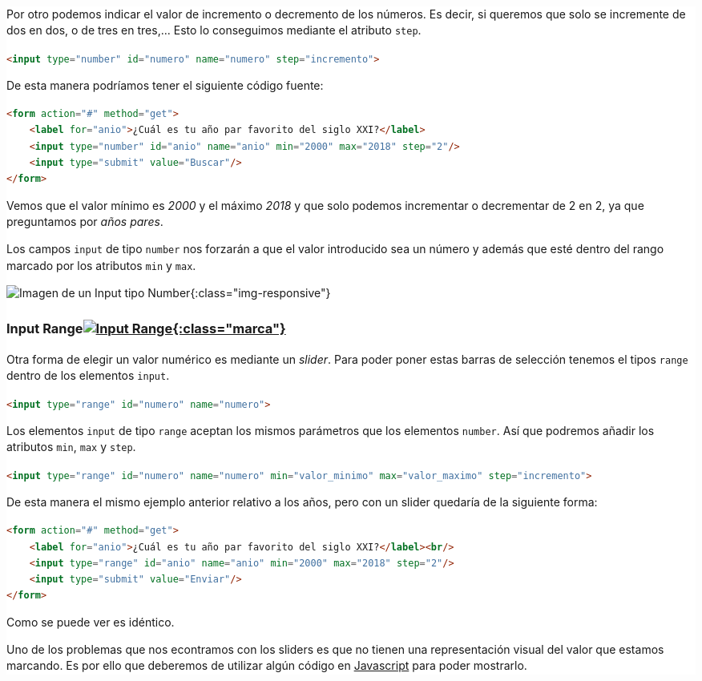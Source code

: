 Por otro podemos indicar el valor de incremento o decremento de los números. Es decir, si queremos que solo se incremente de dos en dos, o de tres en tres,... Esto lo conseguimos mediante el atributo `step`.

~~~html
<input type="number" id="numero" name="numero" step="incremento">
~~~

De esta manera podríamos tener el siguiente código fuente:

~~~html
<form action="#" method="get">
	<label for="anio">¿Cuál es tu año par favorito del siglo XXI?</label>
	<input type="number" id="anio" name="anio" min="2000" max="2018" step="2"/>
	<input type="submit" value="Buscar"/>
</form>
~~~

Vemos que el valor mínimo es *2000* y el máximo *2018* y que solo podemos incrementar o decrementar de 2 en 2, ya que preguntamos por *años pares*.

Los campos `input` de tipo `number` nos forzarán a que el valor introducido sea un número y además que esté dentro del rango marcado por los atributos `min` y `max`.

![Imagen de un Input tipo Number][ImagenInputNumber]{:class="img-responsive"}

### Input Range[![Input Range][Marker]{:class="marca"}](#input-range)
Otra forma de elegir un valor numérico es mediante un *slider*. Para poder poner estas barras de selección tenemos el tipos `range` dentro de los elementos `input`.

~~~html
<input type="range" id="numero" name="numero">
~~~

Los elementos `input` de tipo `range` aceptan los mismos parámetros que los elementos `number`. Así que podremos añadir los atributos `min`, `max` y `step`.

~~~html
<input type="range" id="numero" name="numero" min="valor_minimo" max="valor_maximo" step="incremento">
~~~

De esta manera el mismo ejemplo anterior relativo a los años, pero con un slider quedaría de la siguiente forma:

~~~html
<form action="#" method="get">
	<label for="anio">¿Cuál es tu año par favorito del siglo XXI?</label><br/>
	<input type="range" id="anio" name="anio" min="2000" max="2018" step="2"/>
	<input type="submit" value="Enviar"/>
</form>
~~~

Como se puede ver es idéntico.

Uno de los problemas que nos econtramos con los sliders es que no tienen una representación visual del valor que estamos marcando. Es por ello que deberemos de utilizar algún código en [Javascript][Javascript] para poder mostrarlo.


[Marker]: {{site.baseurl}}/img/marker.png
[HTML]: http://www.manualweb.net/html/
[HTML5]: http://www.manualweb.net/html5/
[Javascript]: http://www.manualweb.net/javascript/
[JavascriptValidaEmail]: http://lineadecodigo.com/javascript/validar-el-email-con-javascript/
[ValoresAutocomplete]: https://developer.mozilla.org/en-US/docs/Web/HTML/Attributes/autocomplete
[ImagenInputEmail]: {{site.baseurl}}/html5/img/input-email.png
[ImagenInputColor]: {{site.baseurl}}/html5/img/input-color.png
[ImagenInputURL]: {{site.baseurl}}/html5/img/input-url.png
[ImagenInputNumber]: {{site.baseurl}}/html5/img/input-number.png
[ImagenInputDatetime]: {{site.baseurl}}/html5/img/input-datetime.png
[ImagenInputMonth]: {{site.baseurl}}/html5/img/input-month.png
[ImagenInputTime]: {{site.baseurl}}/html5/img/input-time.png
[ImagenInputWeek]: {{site.baseurl}}/html5/img/input-week.png
[ImagenPlaceholder]: {{site.baseurl}}/html5/img/placeholder.png